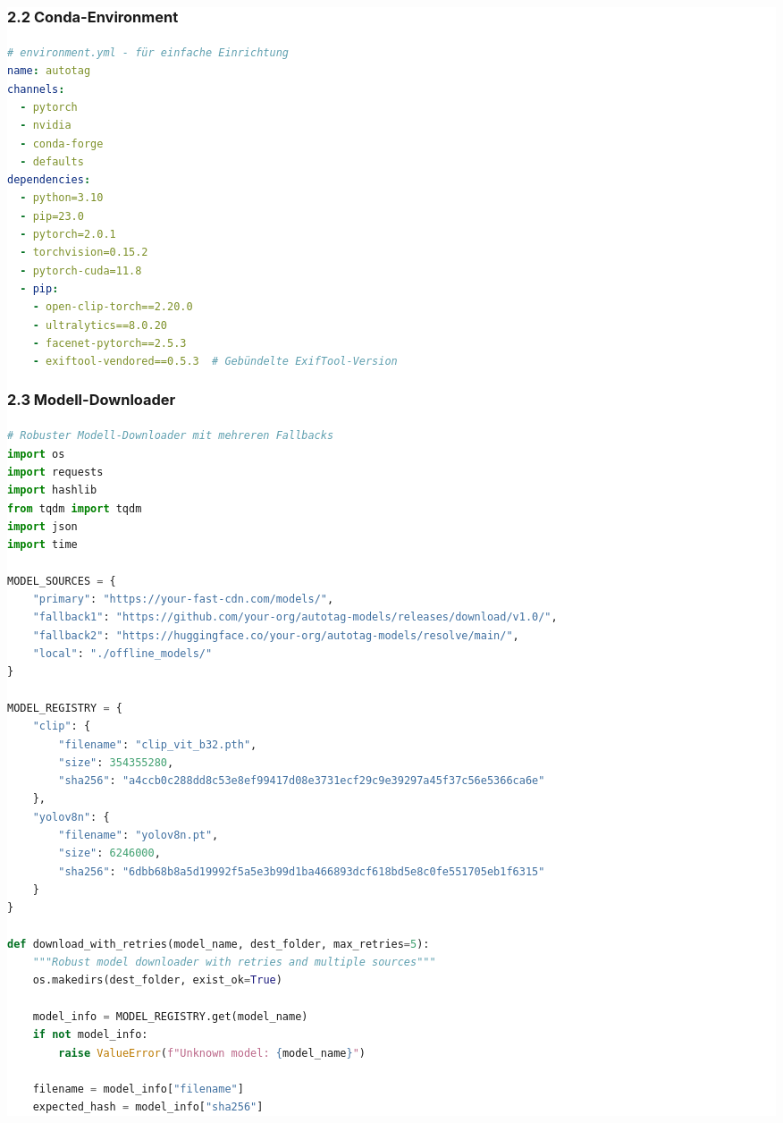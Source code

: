 ### 2.2 Conda-Environment

```yaml
# environment.yml - für einfache Einrichtung
name: autotag
channels:
  - pytorch
  - nvidia
  - conda-forge
  - defaults
dependencies:
  - python=3.10
  - pip=23.0
  - pytorch=2.0.1
  - torchvision=0.15.2
  - pytorch-cuda=11.8
  - pip:
    - open-clip-torch==2.20.0
    - ultralytics==8.0.20
    - facenet-pytorch==2.5.3
    - exiftool-vendored==0.5.3  # Gebündelte ExifTool-Version
```

### 2.3 Modell-Downloader

```python
# Robuster Modell-Downloader mit mehreren Fallbacks
import os
import requests
import hashlib
from tqdm import tqdm
import json
import time

MODEL_SOURCES = {
    "primary": "https://your-fast-cdn.com/models/",
    "fallback1": "https://github.com/your-org/autotag-models/releases/download/v1.0/",
    "fallback2": "https://huggingface.co/your-org/autotag-models/resolve/main/",
    "local": "./offline_models/"
}

MODEL_REGISTRY = {
    "clip": {
        "filename": "clip_vit_b32.pth",
        "size": 354355280,
        "sha256": "a4ccb0c288dd8c53e8ef99417d08e3731ecf29c9e39297a45f37c56e5366ca6e"
    },
    "yolov8n": {
        "filename": "yolov8n.pt", 
        "size": 6246000,
        "sha256": "6dbb68b8a5d19992f5a5e3b99d1ba466893dcf618bd5e8c0fe551705eb1f6315"
    }
}

def download_with_retries(model_name, dest_folder, max_retries=5):
    """Robust model downloader with retries and multiple sources"""
    os.makedirs(dest_folder, exist_ok=True)
    
    model_info = MODEL_REGISTRY.get(model_name)
    if not model_info:
        raise ValueError(f"Unknown model: {model_name}")
    
    filename = model_info["filename"]
    expected_hash = model_info["sha256"]
```